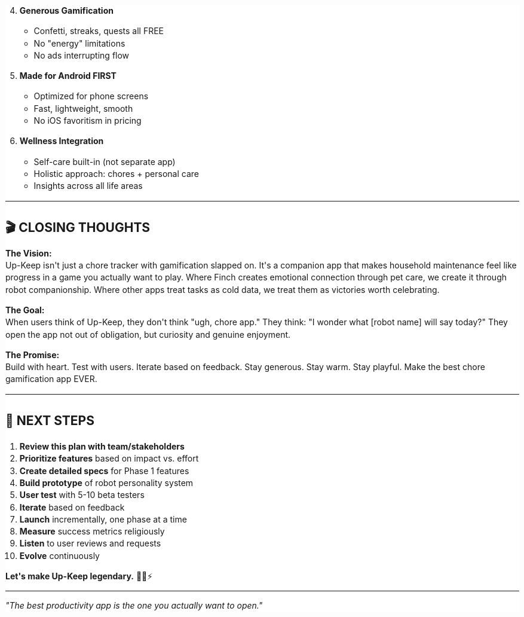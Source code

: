 4. **Generous Gamification**
   - Confetti, streaks, quests all FREE
   - No "energy" limitations
   - No ads interrupting flow

5. **Made for Android FIRST**
   - Optimized for phone screens
   - Fast, lightweight, smooth
   - No iOS favoritism in pricing

6. **Wellness Integration**
   - Self-care built-in (not separate app)
   - Holistic approach: chores + personal care
   - Insights across all life areas

---

## 🎬 CLOSING THOUGHTS

**The Vision:**  
Up-Keep isn't just a chore tracker with gamification slapped on. It's a companion app that makes household maintenance feel like progress in a game you actually want to play. Where Finch creates emotional connection through pet care, we create it through robot companionship. Where other apps treat tasks as cold data, we treat them as victories worth celebrating.

**The Goal:**  
When users think of Up-Keep, they don't think "ugh, chore app." They think: "I wonder what [robot name] will say today?" They open the app not out of obligation, but curiosity and genuine enjoyment.

**The Promise:**  
Build with heart. Test with users. Iterate based on feedback. Stay generous. Stay warm. Stay playful. Make the best chore gamification app EVER.

---

## 📝 NEXT STEPS

1. **Review this plan with team/stakeholders**
2. **Prioritize features** based on impact vs. effort
3. **Create detailed specs** for Phase 1 features
4. **Build prototype** of robot personality system
5. **User test** with 5-10 beta testers
6. **Iterate** based on feedback
7. **Launch** incrementally, one phase at a time
8. **Measure** success metrics religiously
9. **Listen** to user reviews and requests
10. **Evolve** continuously

**Let's make Up-Keep legendary.** 🚀🤖⚡

---

*"The best productivity app is the one you actually want to open."*
